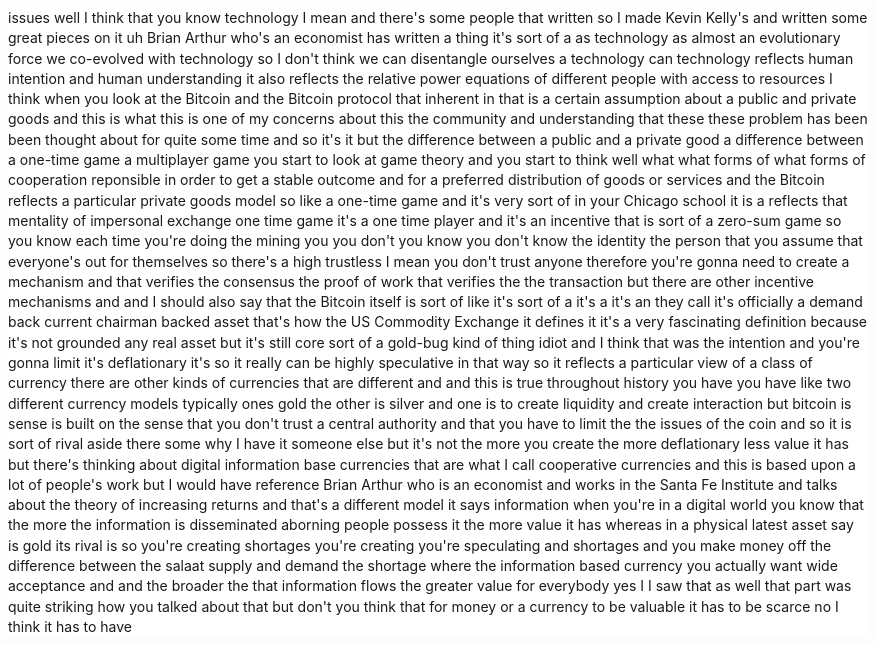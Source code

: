 issues well I think that you know technology I mean and there's some people that written so I made Kevin
Kelly's and written some great pieces on it uh Brian Arthur who's an economist has
written a thing it's sort of a as technology as almost an evolutionary force we co-evolved with technology so I
don't think we can disentangle ourselves a technology can technology reflects human intention and human understanding
it also reflects the relative power equations of different people with
access to resources I think when you look at the Bitcoin and the Bitcoin
protocol that inherent in that is a certain assumption about a public and
private goods and this is what this is one of my concerns about this the
community and understanding that these these problem has been been thought about for quite some time and so it's it
but the difference between a public and a private good a difference between a one-time game a multiplayer game you
start to look at game theory and you start to think well what what forms of
what forms of cooperation reponsible in order to get a stable outcome and for a
preferred distribution of goods or services and the Bitcoin reflects a particular private goods model so like a
one-time game and it's very sort of in your Chicago school it is a reflects
that mentality of impersonal exchange one time game it's a one time player and
it's an incentive that is sort of a zero-sum game so you know each time you're doing the mining you you don't
you know you don't know the identity the person that you assume that everyone's out for themselves so there's a high
trustless I mean you don't trust anyone therefore you're gonna need to create a mechanism and that verifies the
consensus the proof of work that verifies the the transaction but there
are other incentive mechanisms and and I should also say that the Bitcoin itself is sort of like it's sort of a it's a
it's an they call it's officially a demand back current chairman backed asset that's how the US Commodity
Exchange it defines it it's a very fascinating definition because it's not grounded any
real asset but it's still core sort of a gold-bug kind of thing idiot and I think
that was the intention and you're gonna limit it's deflationary it's so it really can be highly speculative in that
way so it reflects a particular view of a class of currency there are other kinds of currencies that are different
and and this is true throughout history you have you have like two different currency models typically ones gold the
other is silver and one is to create liquidity and create interaction but
bitcoin is sense is built on the sense that you don't trust a central authority and that you have to limit the the
issues of the coin and so it is sort of rival aside there some why I have it
someone else but it's not the more you create the more deflationary less value
it has but there's thinking about digital information base currencies that are
what I call cooperative currencies and this is based upon a lot of people's work but I would have reference Brian
Arthur who is an economist and works in the Santa Fe Institute and talks about the theory of increasing returns and
that's a different model it says information when you're in a digital world you know that the more the
information is disseminated aborning people possess it the more value it has whereas in a physical latest asset say
is gold its rival is so you're creating shortages you're creating you're speculating and shortages and you make
money off the difference between the salaat supply and demand the shortage where the information based currency you
actually want wide acceptance and and the broader the that information flows
the greater value for everybody yes I I saw that as well that part was quite striking how you talked about that but
don't you think that for money or a currency to be valuable it has to be scarce no I think it has to have